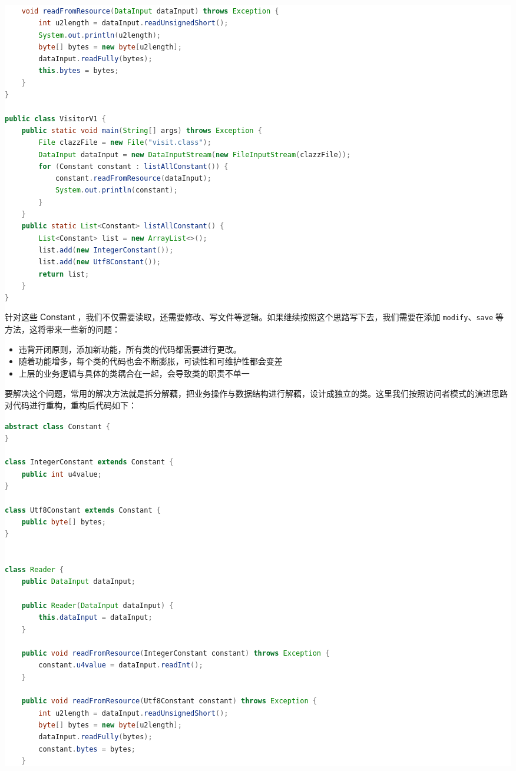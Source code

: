 ```java
    void readFromResource(DataInput dataInput) throws Exception {
        int u2length = dataInput.readUnsignedShort();
        System.out.println(u2length);
        byte[] bytes = new byte[u2length];
        dataInput.readFully(bytes);
        this.bytes = bytes;
    }
}

public class VisitorV1 {
    public static void main(String[] args) throws Exception {
        File clazzFile = new File("visit.class");
        DataInput dataInput = new DataInputStream(new FileInputStream(clazzFile));
        for (Constant constant : listAllConstant()) {
            constant.readFromResource(dataInput);
            System.out.println(constant);
        }
    }
    public static List<Constant> listAllConstant() {
        List<Constant> list = new ArrayList<>();
        list.add(new IntegerConstant());
        list.add(new Utf8Constant());
        return list;
    }
}
```

针对这些 Constant ，我们不仅需要读取，还需要修改、写文件等逻辑。如果继续按照这个思路写下去，我们需要在添加 `modify`、`save`  等方法，这将带来一些新的问题：

+ 违背开闭原则，添加新功能，所有类的代码都需要进行更改。
+ 随着功能增多，每个类的代码也会不断膨胀，可读性和可维护性都会变差
+ 上层的业务逻辑与具体的类耦合在一起，会导致类的职责不单一

要解决这个问题，常用的解决方法就是拆分解藕，把业务操作与数据结构进行解藕，设计成独立的类。这里我们按照访问者模式的演进思路对代码进行重构，重构后代码如下：

```java
abstract class Constant {
}

class IntegerConstant extends Constant {
    public int u4value;
}

class Utf8Constant extends Constant {
    public byte[] bytes;
}


class Reader {
    public DataInput dataInput;

    public Reader(DataInput dataInput) {
        this.dataInput = dataInput;
    }

    public void readFromResource(IntegerConstant constant) throws Exception {
        constant.u4value = dataInput.readInt();
    }

    public void readFromResource(Utf8Constant constant) throws Exception {
        int u2length = dataInput.readUnsignedShort();
        byte[] bytes = new byte[u2length];
        dataInput.readFully(bytes);
        constant.bytes = bytes;
    }
```